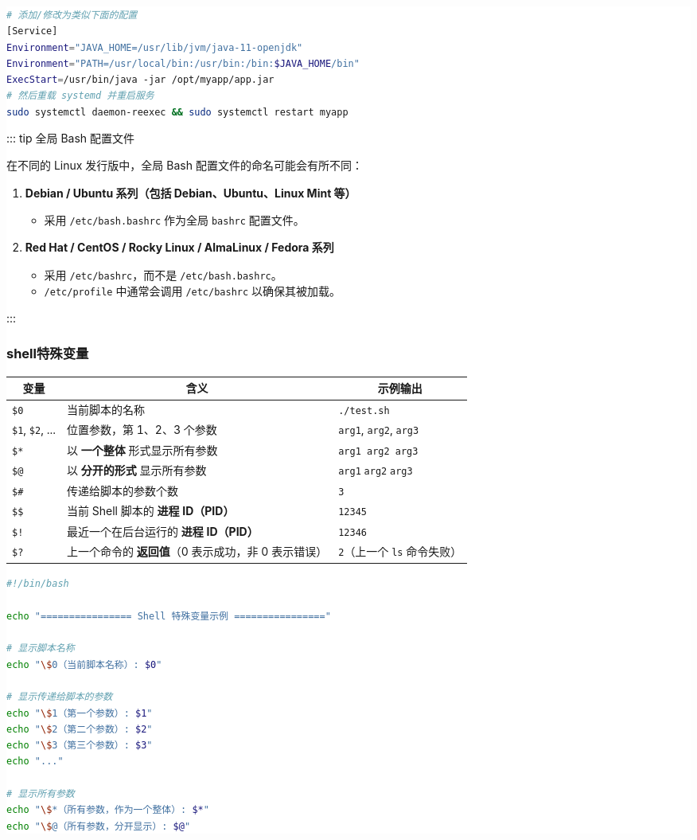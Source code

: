 ```bash
# 添加/修改为类似下面的配置
[Service]
Environment="JAVA_HOME=/usr/lib/jvm/java-11-openjdk"
Environment="PATH=/usr/local/bin:/usr/bin:/bin:$JAVA_HOME/bin"
ExecStart=/usr/bin/java -jar /opt/myapp/app.jar
# 然后重载 systemd 并重启服务
sudo systemctl daemon-reexec && sudo systemctl restart myapp
```



::: tip 全局 Bash 配置文件

在不同的 Linux 发行版中，全局 Bash 配置文件的命名可能会有所不同：  

1. **Debian / Ubuntu 系列（包括 Debian、Ubuntu、Linux Mint 等）**  
   - 采用 `/etc/bash.bashrc` 作为全局 `bashrc` 配置文件。  
   
2. **Red Hat / CentOS / Rocky Linux / AlmaLinux / Fedora 系列**  
   - 采用 `/etc/bashrc`，而不是 `/etc/bash.bashrc`。  
   - `/etc/profile` 中通常会调用 `/etc/bashrc` 以确保其被加载。  

:::








### shell特殊变量



| 变量 | 含义 | 示例输出 |
|------|------|---------|
| `$0` | 当前脚本的名称 | `./test.sh` |
| `$1`, `$2`, ... | 位置参数，第 1、2、3 个参数 | `arg1`, `arg2`, `arg3` |
| `$*` | 以 **一个整体** 形式显示所有参数 | `arg1 arg2 arg3` |
| `$@` | 以 **分开的形式** 显示所有参数 | `arg1` `arg2` `arg3` |
| `$#` | 传递给脚本的参数个数 | `3` |
| `$$` | 当前 Shell 脚本的 **进程 ID（PID）** | `12345` |
| `$!` | 最近一个在后台运行的 **进程 ID（PID）** | `12346` |
| `$?` | 上一个命令的 **返回值**（0 表示成功，非 0 表示错误） | `2`（上一个 `ls` 命令失败） |




```bash
#!/bin/bash

echo "================ Shell 特殊变量示例 ================"

# 显示脚本名称
echo "\$0（当前脚本名称）: $0"

# 显示传递给脚本的参数
echo "\$1（第一个参数）: $1"
echo "\$2（第二个参数）: $2"
echo "\$3（第三个参数）: $3"
echo "..."

# 显示所有参数
echo "\$*（所有参数，作为一个整体）: $*"
echo "\$@（所有参数，分开显示）: $@"

```